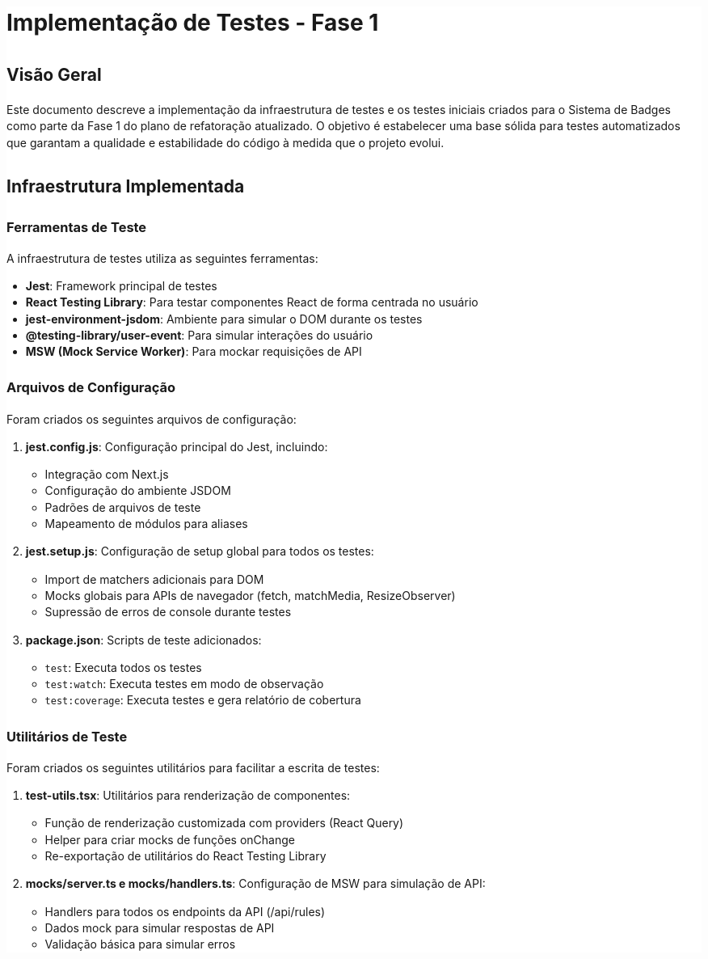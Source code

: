 # Implementação de Testes - Fase 1

## Visão Geral

Este documento descreve a implementação da infraestrutura de testes e os testes iniciais criados para o Sistema de Badges como parte da Fase 1 do plano de refatoração atualizado. O objetivo é estabelecer uma base sólida para testes automatizados que garantam a qualidade e estabilidade do código à medida que o projeto evolui.

## Infraestrutura Implementada

### Ferramentas de Teste

A infraestrutura de testes utiliza as seguintes ferramentas:

- **Jest**: Framework principal de testes
- **React Testing Library**: Para testar componentes React de forma centrada no usuário
- **jest-environment-jsdom**: Ambiente para simular o DOM durante os testes
- **@testing-library/user-event**: Para simular interações do usuário
- **MSW (Mock Service Worker)**: Para mockar requisições de API

### Arquivos de Configuração

Foram criados os seguintes arquivos de configuração:

1. **jest.config.js**: Configuração principal do Jest, incluindo:
   - Integração com Next.js
   - Configuração do ambiente JSDOM
   - Padrões de arquivos de teste
   - Mapeamento de módulos para aliases

2. **jest.setup.js**: Configuração de setup global para todos os testes:
   - Import de matchers adicionais para DOM
   - Mocks globais para APIs de navegador (fetch, matchMedia, ResizeObserver)
   - Supressão de erros de console durante testes

3. **package.json**: Scripts de teste adicionados:
   - `test`: Executa todos os testes
   - `test:watch`: Executa testes em modo de observação
   - `test:coverage`: Executa testes e gera relatório de cobertura

### Utilitários de Teste

Foram criados os seguintes utilitários para facilitar a escrita de testes:

1. **test-utils.tsx**: Utilitários para renderização de componentes:
   - Função de renderização customizada com providers (React Query)
   - Helper para criar mocks de funções onChange
   - Re-exportação de utilitários do React Testing Library

2. **mocks/server.ts e mocks/handlers.ts**: Configuração de MSW para simulação de API:
   - Handlers para todos os endpoints da API (/api/rules)
   - Dados mock para simular respostas de API
   - Validação básica para simular erros
